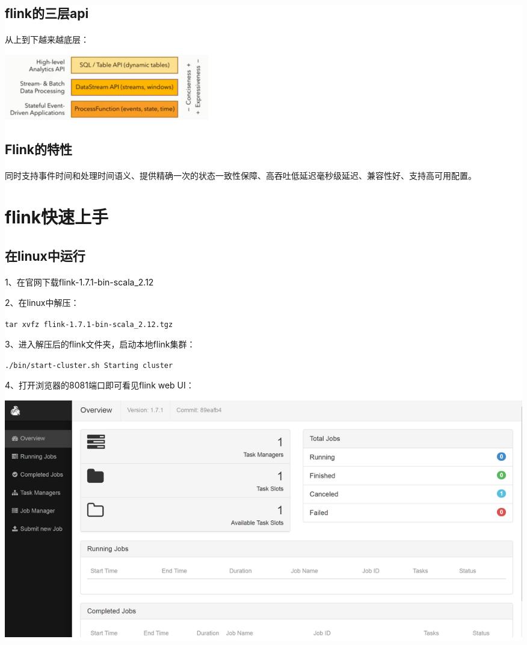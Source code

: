 ## flink的三层api

从上到下越来越底层：

<img src="QQ图片20200823204925.png" alt="QQ图片20200823204925" style="zoom: 33%;" />

## Flink的特性

同时支持事件时间和处理时间语义、提供精确一次的状态一致性保障、高吞吐低延迟毫秒级延迟、兼容性好、支持高可用配置。

# flink快速上手

## 在linux中运行

1、在官网下载flink-1.7.1-bin-scala_2.12

2、在linux中解压：

```
tar xvfz flink-1.7.1-bin-scala_2.12.tgz 
```

3、进入解压后的flink文件夹，启动本地flink集群：

```
./bin/start-cluster.sh Starting cluster
```

4、打开浏览器的8081端口即可看见flink web UI：

![QQ图片20200719212539](QQ图片20200719212539.png)